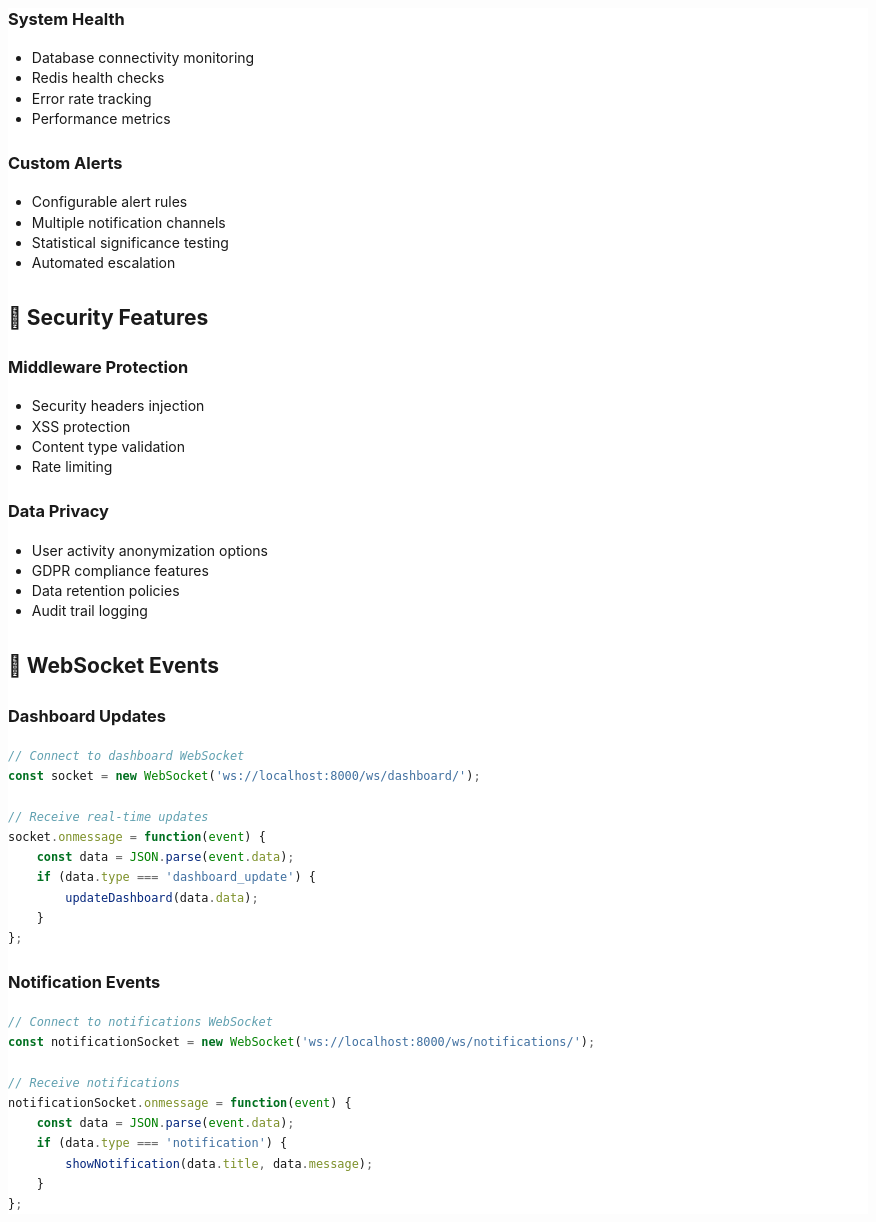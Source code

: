 ### System Health
- Database connectivity monitoring
- Redis health checks
- Error rate tracking
- Performance metrics

### Custom Alerts
- Configurable alert rules
- Multiple notification channels
- Statistical significance testing
- Automated escalation

## 🔐 Security Features

### Middleware Protection
- Security headers injection
- XSS protection
- Content type validation
- Rate limiting

### Data Privacy
- User activity anonymization options
- GDPR compliance features
- Data retention policies
- Audit trail logging

## 📱 WebSocket Events

### Dashboard Updates
```javascript
// Connect to dashboard WebSocket
const socket = new WebSocket('ws://localhost:8000/ws/dashboard/');

// Receive real-time updates
socket.onmessage = function(event) {
    const data = JSON.parse(event.data);
    if (data.type === 'dashboard_update') {
        updateDashboard(data.data);
    }
};
```

### Notification Events
```javascript
// Connect to notifications WebSocket
const notificationSocket = new WebSocket('ws://localhost:8000/ws/notifications/');

// Receive notifications
notificationSocket.onmessage = function(event) {
    const data = JSON.parse(event.data);
    if (data.type === 'notification') {
        showNotification(data.title, data.message);
    }
};
```
